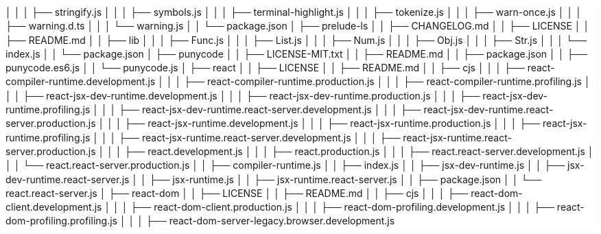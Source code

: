 │ │ │ ├── stringify.js
│ │ │ ├── symbols.js
│ │ │ ├── terminal-highlight.js
│ │ │ ├── tokenize.js
│ │ │ ├── warn-once.js
│ │ │ ├── warning.d.ts
│ │ │ └── warning.js
│ │ └── package.json
│ ├── prelude-ls
│ │ ├── CHANGELOG.md
│ │ ├── LICENSE
│ │ ├── README.md
│ │ ├── lib
│ │ │ ├── Func.js
│ │ │ ├── List.js
│ │ │ ├── Num.js
│ │ │ ├── Obj.js
│ │ │ ├── Str.js
│ │ │ └── index.js
│ │ └── package.json
│ ├── punycode
│ │ ├── LICENSE-MIT.txt
│ │ ├── README.md
│ │ ├── package.json
│ │ ├── punycode.es6.js
│ │ └── punycode.js
│ ├── react
│ │ ├── LICENSE
│ │ ├── README.md
│ │ ├── cjs
│ │ │ ├── react-compiler-runtime.development.js
│ │ │ ├── react-compiler-runtime.production.js
│ │ │ ├── react-compiler-runtime.profiling.js
│ │ │ ├── react-jsx-dev-runtime.development.js
│ │ │ ├── react-jsx-dev-runtime.production.js
│ │ │ ├── react-jsx-dev-runtime.profiling.js
│ │ │ ├── react-jsx-dev-runtime.react-server.development.js
│ │ │ ├── react-jsx-dev-runtime.react-server.production.js
│ │ │ ├── react-jsx-runtime.development.js
│ │ │ ├── react-jsx-runtime.production.js
│ │ │ ├── react-jsx-runtime.profiling.js
│ │ │ ├── react-jsx-runtime.react-server.development.js
│ │ │ ├── react-jsx-runtime.react-server.production.js
│ │ │ ├── react.development.js
│ │ │ ├── react.production.js
│ │ │ ├── react.react-server.development.js
│ │ │ └── react.react-server.production.js
│ │ ├── compiler-runtime.js
│ │ ├── index.js
│ │ ├── jsx-dev-runtime.js
│ │ ├── jsx-dev-runtime.react-server.js
│ │ ├── jsx-runtime.js
│ │ ├── jsx-runtime.react-server.js
│ │ ├── package.json
│ │ └── react.react-server.js
│ ├── react-dom
│ │ ├── LICENSE
│ │ ├── README.md
│ │ ├── cjs
│ │ │ ├── react-dom-client.development.js
│ │ │ ├── react-dom-client.production.js
│ │ │ ├── react-dom-profiling.development.js
│ │ │ ├── react-dom-profiling.profiling.js
│ │ │ ├── react-dom-server-legacy.browser.development.js